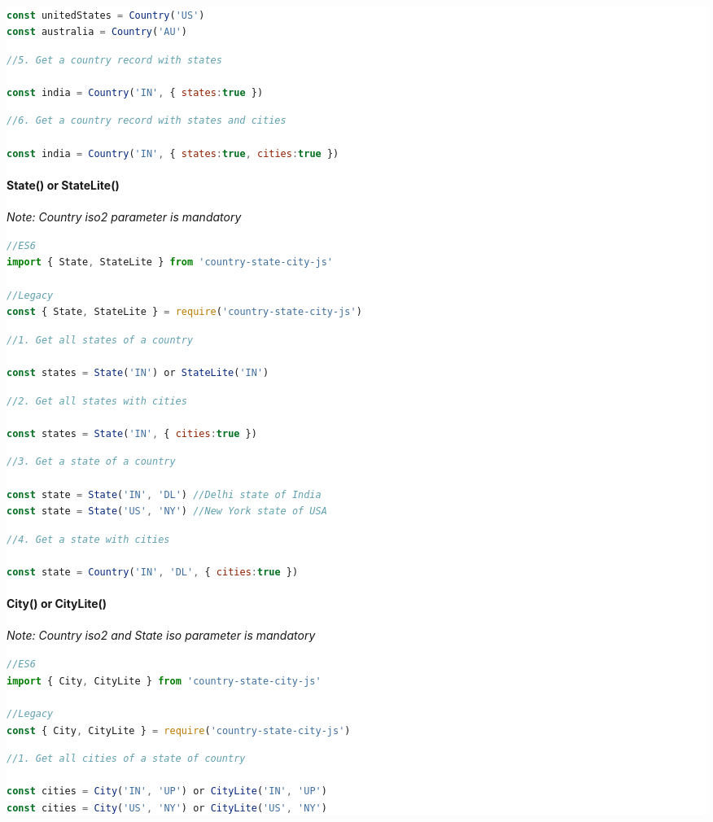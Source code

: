 ```js
const unitedStates = Country('US')
const australia = Country('AU')

```
```js
//5. Get a country record with states

const india = Country('IN', { states:true })

```
```js
//6. Get a country record with states and cities

const india = Country('IN', { states:true, cities:true })

```
#### State() or StateLite()
*Note: Country iso2 parameter is mandatory*
```js
//ES6
import { State, StateLite } from 'country-state-city-js'

//Legacy
const { State, StateLite } = require('country-state-city-js')
```
```js
//1. Get all states of a country

const states = State('IN') or StateLite('IN')

```
```js
//2. Get all states with cities

const states = State('IN', { cities:true })

```
```js
//3. Get a state of a country

const state = State('IN', 'DL') //Delhi state of India
const state = State('US', 'NY') //New York state of USA

```
```js
//4. Get a state with cities

const state = Country('IN', 'DL', { cities:true })

```
#### City() or CityLite()
*Note: Country iso2 and State iso parameter is mandatory*
```js
//ES6
import { City, CityLite } from 'country-state-city-js'

//Legacy
const { City, CityLite } = require('country-state-city-js')
```
```js
//1. Get all cities of a state of country

const cities = City('IN', 'UP') or CityLite('IN', 'UP')
const cities = City('US', 'NY') or CityLite('US', 'NY')

```